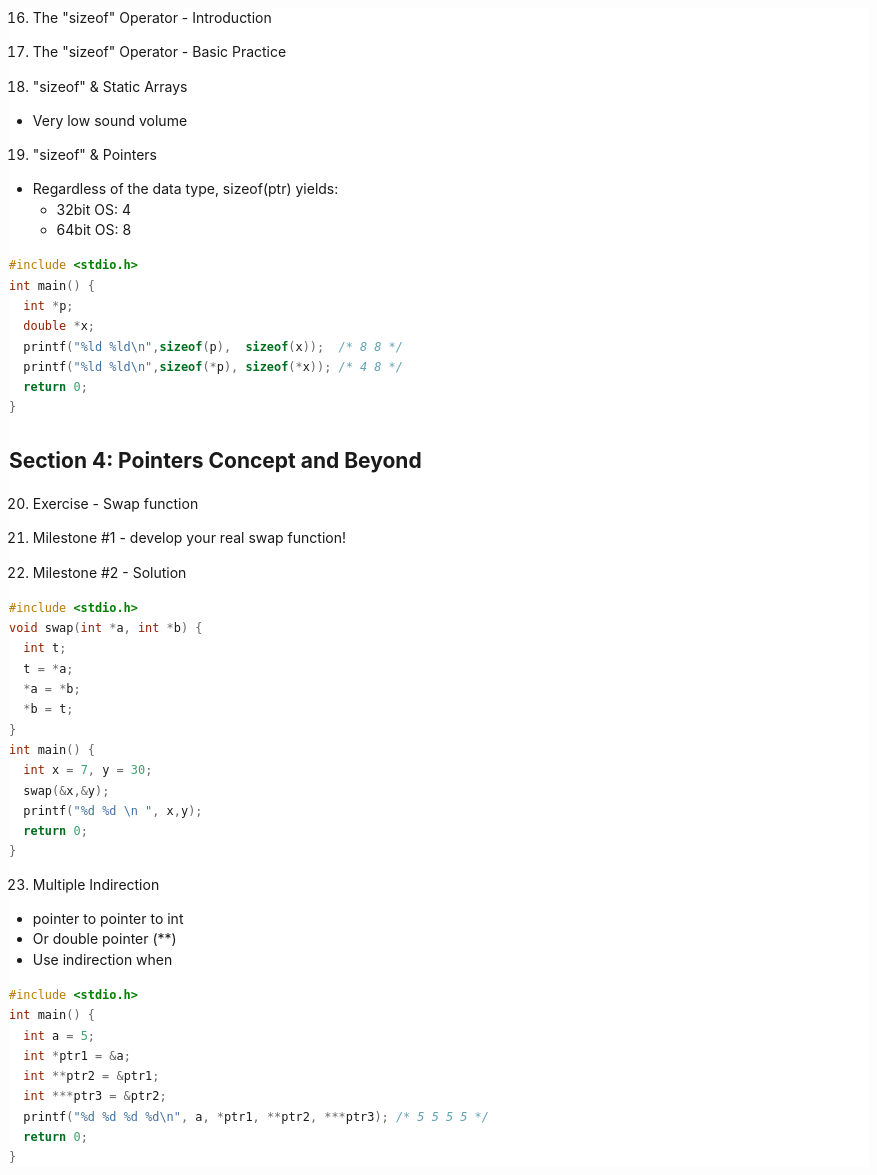 16. The "sizeof" Operator - Introduction

17. The "sizeof" Operator - Basic Practice

18. "sizeof" & Static Arrays
- Very low sound volume

19. "sizeof" & Pointers
- Regardless of the data type, sizeof(ptr) yields:
  - 32bit OS: 4
  - 64bit OS: 8
```c
#include <stdio.h>
int main() {
  int *p;
  double *x;
  printf("%ld %ld\n",sizeof(p),  sizeof(x));  /* 8 8 */
  printf("%ld %ld\n",sizeof(*p), sizeof(*x)); /* 4 8 */
  return 0;
}
```

## Section 4: Pointers Concept and Beyond

20. Exercise - Swap function

21. Milestone #1 - develop your real swap function!

22. Milestone #2 - Solution
```c
#include <stdio.h>
void swap(int *a, int *b) {
  int t;
  t = *a;
  *a = *b;
  *b = t; 
}
int main() {
  int x = 7, y = 30;
  swap(&x,&y);
  printf("%d %d \n ", x,y);
  return 0;
}
```

23. Multiple Indirection
- pointer to pointer to int
- Or double pointer (**)
- Use indirection when 
```c
#include <stdio.h>
int main() {
  int a = 5;
  int *ptr1 = &a;
  int **ptr2 = &ptr1;
  int ***ptr3 = &ptr2;
  printf("%d %d %d %d\n", a, *ptr1, **ptr2, ***ptr3); /* 5 5 5 5 */
  return 0;
}
```
